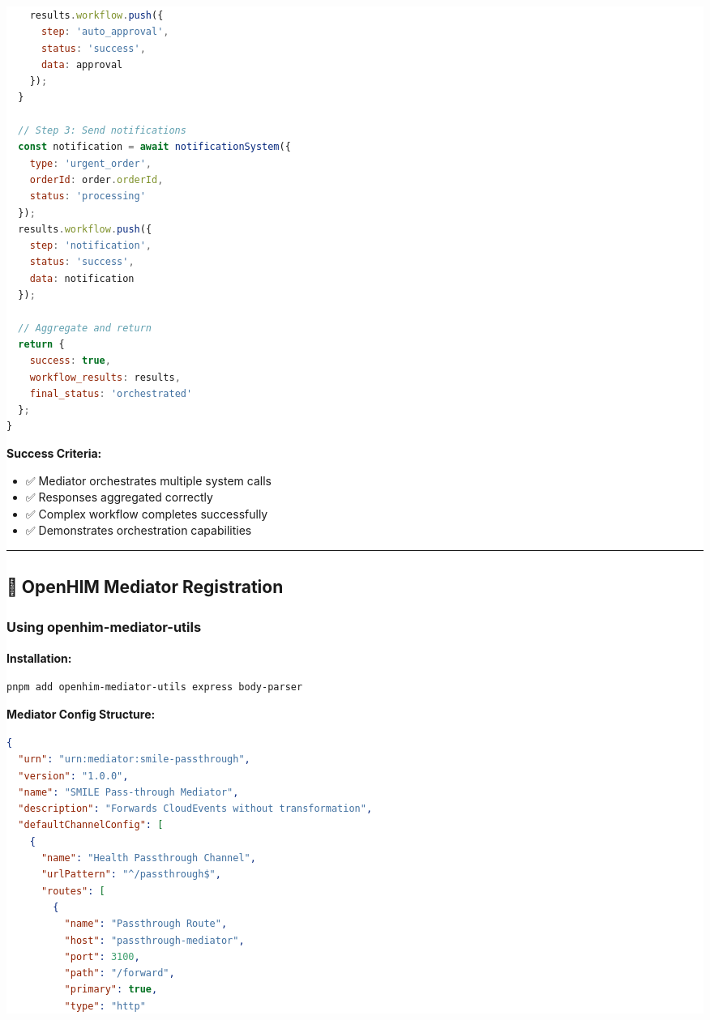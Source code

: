 ```javascript
    results.workflow.push({
      step: 'auto_approval',
      status: 'success',
      data: approval
    });
  }

  // Step 3: Send notifications
  const notification = await notificationSystem({
    type: 'urgent_order',
    orderId: order.orderId,
    status: 'processing'
  });
  results.workflow.push({
    step: 'notification',
    status: 'success',
    data: notification
  });

  // Aggregate and return
  return {
    success: true,
    workflow_results: results,
    final_status: 'orchestrated'
  };
}
```

**Success Criteria:**
- ✅ Mediator orchestrates multiple system calls
- ✅ Responses aggregated correctly
- ✅ Complex workflow completes successfully
- ✅ Demonstrates orchestration capabilities

---

## 🔧 OpenHIM Mediator Registration

### Using openhim-mediator-utils

**Installation:**
```bash
pnpm add openhim-mediator-utils express body-parser
```

**Mediator Config Structure:**
```json
{
  "urn": "urn:mediator:smile-passthrough",
  "version": "1.0.0",
  "name": "SMILE Pass-through Mediator",
  "description": "Forwards CloudEvents without transformation",
  "defaultChannelConfig": [
    {
      "name": "Health Passthrough Channel",
      "urlPattern": "^/passthrough$",
      "routes": [
        {
          "name": "Passthrough Route",
          "host": "passthrough-mediator",
          "port": 3100,
          "path": "/forward",
          "primary": true,
          "type": "http"
```